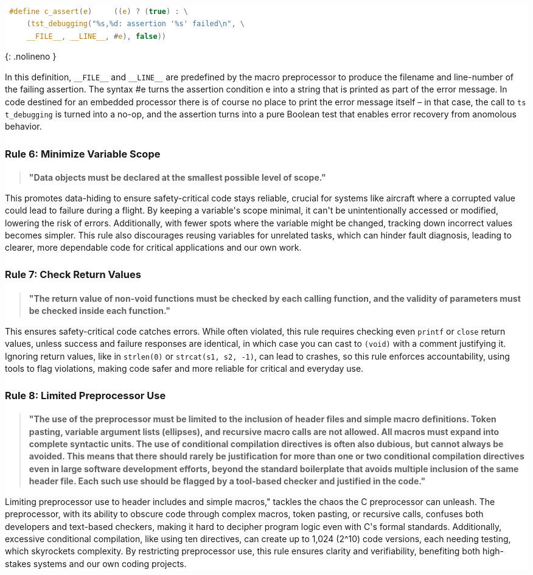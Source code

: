    ```c
    #define c_assert(e)     ((e) ? (true) : \
        (tst_debugging("%s,%d: assertion '%s' failed\n", \
        __FILE__, __LINE__, #e), false))
   ```
   {: .nolineno }
   
In this definition, `__FILE__` and `__LINE__` are predefined by the macro preprocessor
to produce the filename and line-number of the failing assertion. The syntax #e turns
the assertion condition e into a string that is printed as part of the error message. In
code destined for an embedded processor there is of course no place to print the error
message itself – in that case, the call to `tst_debugging` is turned into a no-op, and
the assertion turns into a pure Boolean test that enables error recovery from
anomolous behavior.

### Rule 6: Minimize Variable Scope

> **"Data objects must be declared at the smallest possible level of scope."**

This promotes data-hiding to ensure safety-critical code stays reliable, crucial for systems like aircraft where a corrupted value could lead to failure during a flight. By keeping a variable's scope minimal, it can't be unintentionally accessed or modified, lowering the risk of errors. Additionally, with fewer spots where the variable might be changed, tracking down incorrect values becomes simpler. This rule also discourages reusing variables for unrelated tasks, which can hinder fault diagnosis, leading to clearer, more dependable code for critical applications and our own work.

### Rule 7: Check Return Values

> **"The return value of non-void functions must be checked by each calling function, and the validity of parameters must be checked inside each function."**

This ensures safety-critical code catches errors. While often violated, this rule requires checking even `printf` or `close` return values, unless success and failure responses are identical, in which case you can cast to `(void)` with a comment justifying it. Ignoring return values, like in `strlen(0)` or `strcat(s1, s2, -1)`, can lead to crashes, so this rule enforces accountability, using tools to flag violations, making code safer and more reliable for critical and everyday use.

### Rule 8: Limited Preprocessor Use

> **"The use of the preprocessor must be limited to the inclusion of header files and simple macro definitions. Token pasting, variable argument lists (ellipses), and recursive macro calls are not allowed. All macros must expand into complete syntactic units. The use of conditional compilation directives is often also dubious, but cannot always be avoided. This means that there should rarely be justification for more than one or two conditional compilation directives even in large software development efforts, beyond the standard boilerplate that avoids multiple inclusion of the same header file. Each such use should be flagged by a tool-based checker and justified in the code."**

Limiting preprocessor use to header includes and simple macros," tackles the chaos the C preprocessor can unleash. The preprocessor, with its ability to obscure code through complex macros, token pasting, or recursive calls, confuses both developers and text-based checkers, making it hard to decipher program logic even with C's formal standards. Additionally, excessive conditional compilation, like using ten directives, can create up to 1,024 (2^10) code versions, each needing testing, which skyrockets complexity. By restricting preprocessor use, this rule ensures clarity and verifiability, benefiting both high-stakes systems and our own coding projects.
